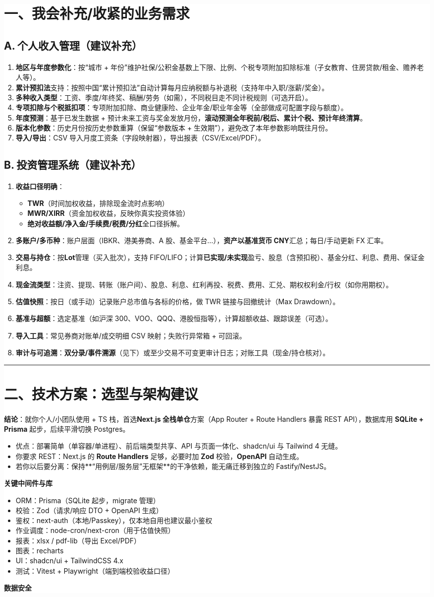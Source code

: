 # 一、我会补充/收紧的业务需求

## A. 个人收入管理（建议补充）

1. **地区与年度参数化**：按“城市 + 年份”维护社保/公积金基数上下限、比例、个税专项附加扣除标准（子女教育、住房贷款/租金、赡养老人等）。
2. **累计预扣法**支持：按照中国“累计预扣法”自动计算每月应纳税额与补退税（支持年中入职/涨薪/奖金）。
3. **多种收入类型**：工资、季度/年终奖、稿酬/劳务（如需），不同税目走不同计税规则（可选开启）。
4. **专项扣除与个税抵扣项**：专项附加扣除、商业健康险、企业年金/职业年金等（全部做成可配置字段与额度）。
5. **年度预测**：基于已发生数据 + 预计未来工资与奖金发放月份，**滚动预测全年税前/税后、累计个税、预计年终清算**。
6. **版本化参数**：历史月份按历史参数重算（保留“参数版本 + 生效期”），避免改了本年参数影响既往月份。
7. **导入/导出**：CSV 导入月度工资条（字段映射器），导出报表（CSV/Excel/PDF）。

## B. 投资管理系统（建议补充）

1. **收益口径明确**：

   - **TWR**（时间加权收益，排除现金流时点影响）
   - **MWR/XIRR**（资金加权收益，反映你真实投资体验）
   - **绝对收益额/净入金/手续费/税费/分红**全口径拆解。

2. **多账户/多币种**：账户层面（IBKR、港美券商、A 股、基金平台…），**资产以基准货币 CNY**汇总；每日/手动更新 FX 汇率。
3. **交易与持仓**：按**Lot**管理（买入批次），支持 FIFO/LIFO；计算**已实现/未实现**盈亏、股息（含预扣税）、基金分红、利息、费用、保证金利息。
4. **现金流类型**：注资、提现、转账（账户间）、股息、利息、红利再投、税费、费用、汇兑、期权权利金/行权（如你用期权）。
5. **估值快照**：按日（或手动）记录账户总市值与各标的价格，做 TWR 链接与回撤统计（Max Drawdown）。
6. **基准与超额**：选定基准（如沪深 300、VOO、QQQ、港股恒指等），计算超额收益、跟踪误差（可选）。
7. **导入工具**：常见券商对账单/成交明细 CSV 映射；失败行异常箱 + 可回滚。
8. **审计与可追溯**：**双分录/事件溯源**（见下）或至少交易不可变更审计日志；对账工具（现金/持仓核对）。

---

# 二、技术方案：选型与架构建议

**结论**：就你个人/小团队使用 + TS 栈，首选**Next.js 全栈单仓**方案（App Router + Route Handlers 暴露 REST API），数据库用 **SQLite + Prisma** 起步，后续平滑切换 Postgres。

- 优点：部署简单（单容器/单进程）、前后端类型共享、API 与页面一体化、shadcn/ui 与 Tailwind 4 无缝。
- 你要求 REST：Next.js 的 **Route Handlers** 足够，必要时加 **Zod** 校验，**OpenAPI** 自动生成。
- 若你以后要分离：保持\*\*“用例层/服务层”无框架\*\*的干净依赖，能无痛迁移到独立的 Fastify/NestJS。

**关键中间件与库**

- ORM：Prisma（SQLite 起步，migrate 管理）
- 校验：Zod（请求/响应 DTO + OpenAPI 生成）
- 鉴权：next-auth（本地/Passkey），仅本地自用也建议最小鉴权
- 作业调度：node-cron/next-cron（用于估值快照）
- 报表：xlsx / pdf-lib（导出 Excel/PDF）
- 图表：recharts
- UI：shadcn/ui + TailwindCSS 4.x
- 测试：Vitest + Playwright（端到端校验收益口径）

**数据安全**
